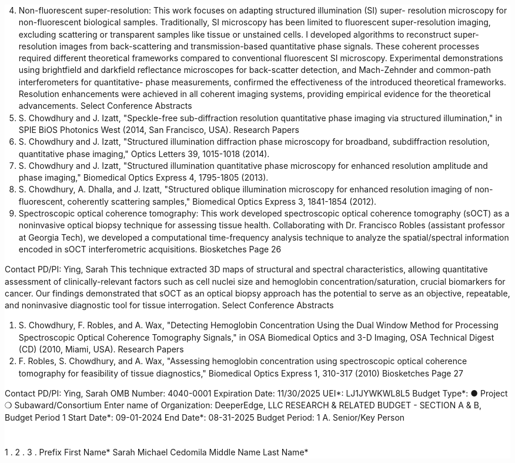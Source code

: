 4. Non-fluorescent super-resolution: This work focuses on adapting structured illumination (SI) super- resolution microscopy for non-fluorescent biological samples. Traditionally, SI microscopy has been limited to fluorescent super-resolution imaging, excluding scattering or transparent samples like tissue or unstained cells. I developed algorithms to reconstruct super-resolution images from back-scattering and transmission-based quantitative phase signals. These coherent processes required different theoretical frameworks compared to conventional fluorescent SI microscopy. Experimental demonstrations using brightfield and darkfield reflectance microscopes for back-scatter detection, and Mach-Zehnder and common-path interferometers for quantitative- phase measurements, confirmed the effectiveness of the introduced theoretical frameworks. Resolution enhancements were achieved in all coherent imaging systems, providing empirical evidence for the theoretical advancements.
Select Conference Abstracts
1. S. Chowdhury and J. Izatt, "Speckle-free sub-diffraction resolution quantitative phase imaging via structured
illumination," in SPIE BiOS Photonics West (2014, San Francisco, USA).
Research Papers
1. S. Chowdhury and J. Izatt, "Structured illumination diffraction phase microscopy for broadband,
subdiffraction resolution, quantitative phase imaging," Optics Letters 39, 1015-1018 (2014).
2. S. Chowdhury and J. Izatt, "Structured illumination quantitative phase microscopy for enhanced resolution
amplitude and phase imaging," Biomedical Optics Express 4, 1795-1805 (2013).
3. S. Chowdhury, A. Dhalla, and J. Izatt, "Structured oblique illumination microscopy for enhanced resolution imaging of non-fluorescent, coherently scattering samples," Biomedical Optics Express 3, 1841-1854 (2012).
5. Spectroscopic optical coherence tomography: This work developed spectroscopic optical coherence tomography (sOCT) as a noninvasive optical biopsy technique for assessing tissue health. Collaborating with Dr. Francisco Robles (assistant professor at Georgia Tech), we developed a computational time-frequency analysis technique to analyze the spatial/spectral information encoded in sOCT interferometric acquisitions.
    Biosketches Page 26

Contact PD/PI: Ying, Sarah
This technique extracted 3D maps of structural and spectral characteristics, allowing quantitative assessment of clinically-relevant factors such as cell nuclei size and hemoglobin concentration/saturation, crucial biomarkers for cancer. Our findings demonstrated that sOCT as an optical biopsy approach has the potential to serve as an objective, repeatable, and noninvasive diagnostic tool for tissue interrogation.
Select Conference Abstracts
1. S. Chowdhury, F. Robles, and A. Wax, "Detecting Hemoglobin Concentration Using the Dual Window
Method for Processing Spectroscopic Optical Coherence Tomography Signals," in OSA Biomedical Optics and 3-D Imaging, OSA Technical Digest (CD) (2010, Miami, USA).
Research Papers
1. F. Robles, S. Chowdhury, and A. Wax, "Assessing hemoglobin concentration using spectroscopic optical
coherence tomography for feasibility of tissue diagnostics," Biomedical Optics Express 1, 310-317 (2010)
  Biosketches Page 27

Contact PD/PI: Ying, Sarah
OMB Number: 4040-0001 Expiration Date: 11/30/2025
UEI*: LJ1JYWKWL8L5
Budget Type*: ● Project ❍ Subaward/Consortium Enter name of Organization: DeeperEdge, LLC
RESEARCH & RELATED BUDGET - SECTION A & B, Budget Period 1
Start Date*: 09-01-2024
End Date*: 08-31-2025
Budget Period: 1
   A. Senior/Key Person
#
1 . 2 .
3 .
Prefix First Name*
Sarah Michael
Cedomila
Middle Name
Last Name*